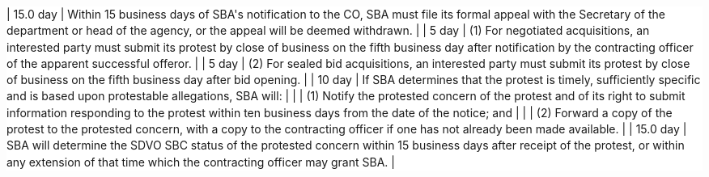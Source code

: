 | 15.0 day   | Within 15 business days of SBA's notification to the CO, SBA must file its formal appeal with the Secretary of the department or head of the agency, or the appeal will be deemed withdrawn.                                                                                                                                                                                                                                                                                                                                                                                                                                                                                                                                                                                          |
| 5 day      | (1) For negotiated acquisitions, an interested party must submit its protest by close of business on the fifth business day after notification by the contracting officer of the apparent successful offeror.                                                                                                                                                                                                                                                                                                                                                                                                                                                                                                                                                                         |
| 5 day      | (2) For sealed bid acquisitions, an interested party must submit its protest by close of business on the fifth business day after bid opening.                                                                                                                                                                                                                                                                                                                                                                                                                                                                                                                                                                                                                                        |
| 10 day     | If SBA determines that the protest is timely, sufficiently specific and is based upon protestable allegations, SBA will:                                                                                                                                                                                                                                                                                                                                                                                                                                                                                                                                                                                                                                                              |
|            |             (1) Notify the protested concern of the protest and of its right to submit information responding to the protest within ten business days from the date of the notice; and                                                                                                                                                                                                                                                                                                                                                                                                                                                                                                                                                                                                |
|            |             (2) Forward a copy of the protest to the protested concern, with a copy to the contracting officer if one has not already been made available.                                                                                                                                                                                                                                                                                                                                                                                                                                                                                                                                                                                                                            |
| 15.0 day   | SBA will determine the SDVO SBC status of the protested concern within 15 business days after receipt of the protest, or within any extension of that time which the contracting officer may grant SBA.                                                                                                                                                                                                                                                                                                                                                                                                                                                                                                                                                                               |
